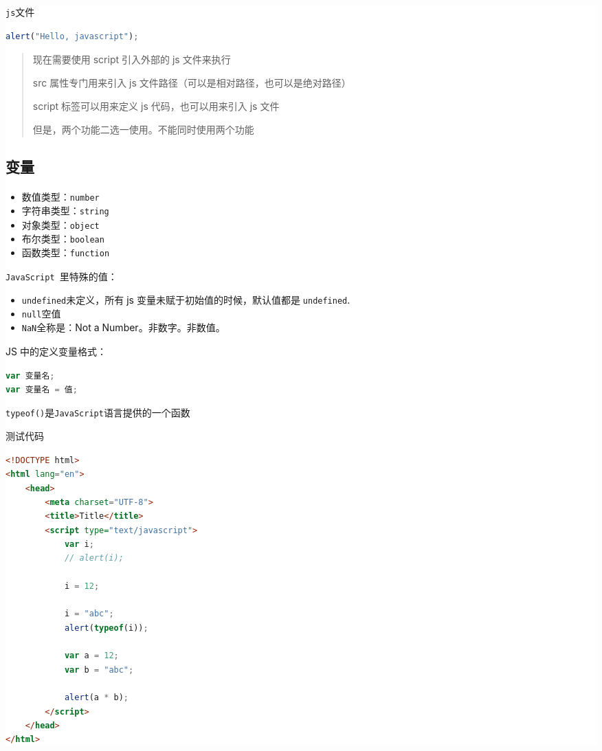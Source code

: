 `js`文件

```javascript
alert("Hello, javascript");
```

> 现在需要使用 script 引入外部的 js 文件来执行
>
> src 属性专门用来引入 js 文件路径（可以是相对路径，也可以是绝对路径）
>
> script 标签可以用来定义 js 代码，也可以用来引入 js 文件
>
> 但是，两个功能二选一使用。不能同时使用两个功能

## 变量

* 数值类型：`number`
* 字符串类型：`string`
* 对象类型：`object`
* 布尔类型：`boolean`
* 函数类型：`function`

`JavaScript `里特殊的值：

* `undefined`未定义，所有 js 变量未赋于初始值的时候，默认值都是 `undefined`.
* `null`空值
* `NaN`全称是：Not a Number。非数字。非数值。

JS 中的定义变量格式：

```javascript
var 变量名;
var 变量名 = 值;
```

`typeof()`是`JavaScript`语言提供的一个函数

测试代码

```html
<!DOCTYPE html>
<html lang="en">
    <head>
        <meta charset="UTF-8">
        <title>Title</title>
        <script type="text/javascript">
            var i;
            // alert(i);

            i = 12;
            
            i = "abc";
            alert(typeof(i));
            
            var a = 12;
            var b = "abc";

            alert(a * b);
        </script>
    </head>
</html>
```
